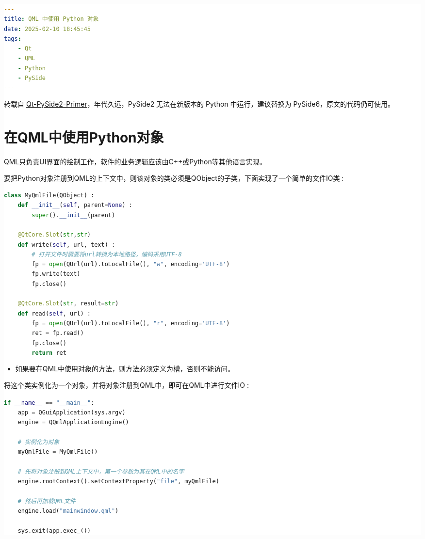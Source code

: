 ```yaml
---
title: QML 中使用 Python 对象
date: 2025-02-10 18:45:45
tags:
    - Qt
    - QML
    - Python
    - PySide
---
```


转载自 [Qt-PySide2-Primer](https://github.com/hubenchang0515/Qt-PySide2-Primer/blob/master/note/qml/06.python_object.md)，年代久远，PySide2 无法在新版本的 Python 中运行，建议替换为 PySide6，原文的代码仍可使用。

# 在QML中使用Python对象
QML只负责UI界面的绘制工作，软件的业务逻辑应该由C++或Python等其他语言实现。  

要把Python对象注册到QML的上下文中，则该对象的类必须是QObject的子类，下面实现了一个简单的文件IO类 :  
```Python
class MyQmlFile(QObject) :
    def __init__(self, parent=None) :
        super().__init__(parent)
        
    @QtCore.Slot(str,str)
    def write(self, url, text) :
        # 打开文件时需要将url转换为本地路径，编码采用UTF-8
        fp = open(QUrl(url).toLocalFile(), "w", encoding='UTF-8')
        fp.write(text)
        fp.close()
        
    @QtCore.Slot(str, result=str)
    def read(self, url) :
        fp = open(QUrl(url).toLocalFile(), "r", encoding='UTF-8')
        ret = fp.read()
        fp.close()
        return ret
```
* 如果要在QML中使用对象的方法，则方法必须定义为槽，否则不能访问。

将这个类实例化为一个对象，并将对象注册到QML中，即可在QML中进行文件IO :  
```Python
if __name__ == "__main__":
    app = QGuiApplication(sys.argv)
    engine = QQmlApplicationEngine()

    # 实例化为对象
    myQmlFile = MyQmlFile()

    # 先将对象注册到QML上下文中，第一个参数为其在QML中的名字
    engine.rootContext().setContextProperty("file", myQmlFile)

    # 然后再加载QML文件
    engine.load("mainwindow.qml")

    sys.exit(app.exec_())
```
